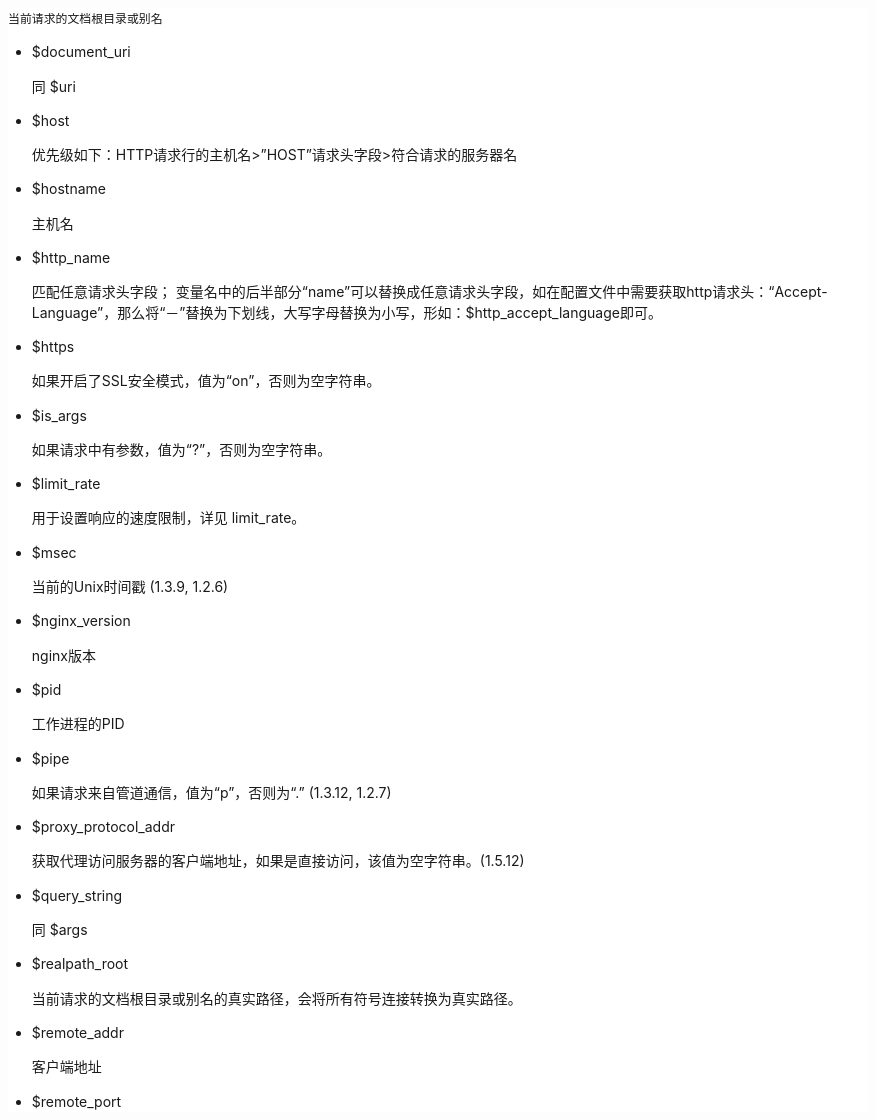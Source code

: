 	当前请求的文档根目录或别名

- $document_uri

	同 $uri

- $host

	优先级如下：HTTP请求行的主机名>”HOST”请求头字段>符合请求的服务器名

- $hostname

	主机名

- $http_name

	匹配任意请求头字段； 变量名中的后半部分“name”可以替换成任意请求头字段，如在配置文件中需要获取http请求头：“Accept-Language”，那么将“－”替换为下划线，大写字母替换为小写，形如：$http_accept_language即可。

- $https

	如果开启了SSL安全模式，值为“on”，否则为空字符串。

- $is_args

	如果请求中有参数，值为“?”，否则为空字符串。

- $limit_rate

	用于设置响应的速度限制，详见 limit_rate。

- $msec

	当前的Unix时间戳 (1.3.9, 1.2.6)

- $nginx_version

	nginx版本

- $pid

	工作进程的PID

- $pipe

	如果请求来自管道通信，值为“p”，否则为“.” (1.3.12, 1.2.7)

- $proxy_protocol_addr

	获取代理访问服务器的客户端地址，如果是直接访问，该值为空字符串。(1.5.12)

- $query_string

	同 $args

- $realpath_root

	当前请求的文档根目录或别名的真实路径，会将所有符号连接转换为真实路径。

- $remote_addr

	客户端地址

- $remote_port
